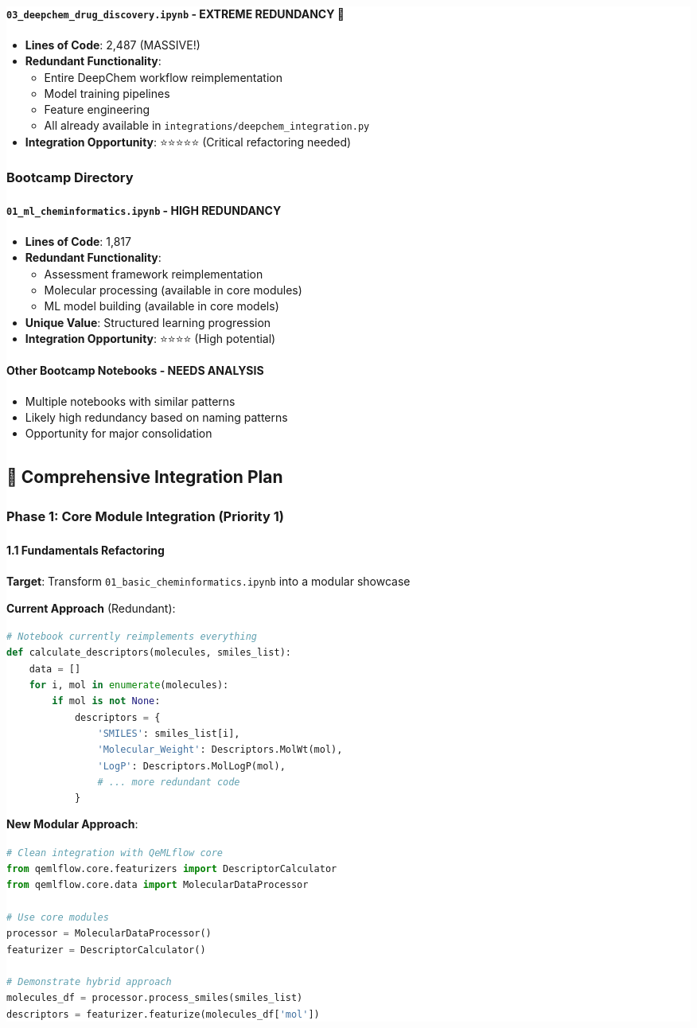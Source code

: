 #### `03_deepchem_drug_discovery.ipynb` - **EXTREME REDUNDANCY** 🚨
- **Lines of Code**: 2,487 (MASSIVE!)
- **Redundant Functionality**:
  - Entire DeepChem workflow reimplementation
  - Model training pipelines
  - Feature engineering
  - All already available in `integrations/deepchem_integration.py`
- **Integration Opportunity**: ⭐⭐⭐⭐⭐ (Critical refactoring needed)

### Bootcamp Directory

#### `01_ml_cheminformatics.ipynb` - **HIGH REDUNDANCY**
- **Lines of Code**: 1,817
- **Redundant Functionality**:
  - Assessment framework reimplementation
  - Molecular processing (available in core modules)
  - ML model building (available in core models)
- **Unique Value**: Structured learning progression
- **Integration Opportunity**: ⭐⭐⭐⭐ (High potential)

#### Other Bootcamp Notebooks - **NEEDS ANALYSIS**
- Multiple notebooks with similar patterns
- Likely high redundancy based on naming patterns
- Opportunity for major consolidation

## 🎯 Comprehensive Integration Plan

### Phase 1: Core Module Integration (Priority 1)

#### 1.1 Fundamentals Refactoring

**Target**: Transform `01_basic_cheminformatics.ipynb` into a modular showcase

**Current Approach** (Redundant):
```python
# Notebook currently reimplements everything
def calculate_descriptors(molecules, smiles_list):
    data = []
    for i, mol in enumerate(molecules):
        if mol is not None:
            descriptors = {
                'SMILES': smiles_list[i],
                'Molecular_Weight': Descriptors.MolWt(mol),
                'LogP': Descriptors.MolLogP(mol),
                # ... more redundant code
            }
```

**New Modular Approach**:
```python
# Clean integration with QeMLflow core
from qemlflow.core.featurizers import DescriptorCalculator
from qemlflow.core.data import MolecularDataProcessor

# Use core modules
processor = MolecularDataProcessor()
featurizer = DescriptorCalculator()

# Demonstrate hybrid approach
molecules_df = processor.process_smiles(smiles_list)
descriptors = featurizer.featurize(molecules_df['mol'])
```
